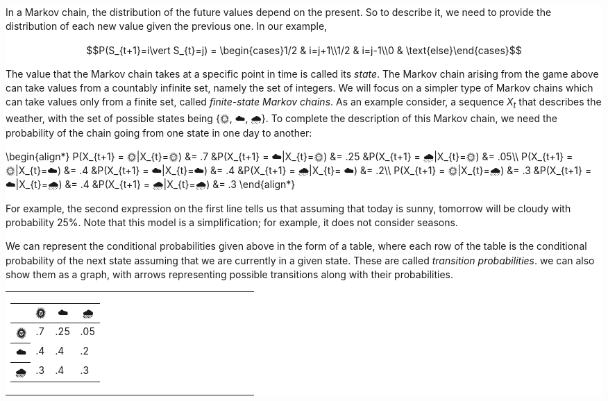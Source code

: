 In a Markov chain, the distribution of the future values depend on the present. So to describe it, we need to provide the distribution of each new value given the previous one. In our example,

$$P(S_{t+1}=i\vert S_{t}=j) = \begin{cases}1/2 & i=j+1\\1/2 & i=j-1\\0 & \text{else}\end{cases}$$

The value that the Markov chain takes at a specific point in time is called its _state_. The Markov chain arising from the game above can take values from a countably infinite set, namely the set of integers. We will focus on a simpler type of Markov chains which can take values only from a finite set, called *finite-state Markov chains*. As an example consider, a sequence $X_t$ that describes the weather, with the set of possible states being {🌞, ☁️, 🌧️}. To complete the description of this Markov chain, we need the probability of the chain going from one state in one day to another:

<div>
\begin{align*}
P(X_{t+1} = 🌞|X_{t}=🌞) &= .7 &P(X_{t+1} = ☁️|X_{t}=🌞) &= .25 &P(X_{t+1} = 🌧️|X_{t}=🌞) &= .05\\
P(X_{t+1} = 🌞|X_{t}=☁️) &= .4 &P(X_{t+1} = ☁️|X_{t}=☁️) &= .4 &P(X_{t+1} = 🌧️|X_{t}= ☁️) &= .2\\
P(X_{t+1} = 🌞|X_{t}=🌧️) &= .3 &P(X_{t+1} = ☁️|X_{t}=🌧️) &= .4 &P(X_{t+1} = 🌧️|X_{t}=🌧️) &= .3 
\end{align*}
</div>

For example, the second expression on the first line tells us that assuming that today is sunny, tomorrow will be cloudy with probability 25%. Note that this model is a simplification; for example, it does not consider seasons.

We can represent the conditional probabilities given above in the form of a table, where each row of the table is the conditional probability of the next state assuming that we are currently in a given state. These are called _transition probabilities_. we can also show them as a graph, with arrows representing possible transitions along with their probabilities.


<table width="1000px" text-align="center">
  <td width="40%">
     <table class="tabDefault" align="center">
  <thead>
    <tr>
      <th style="text-align: right">&nbsp;</th>
      <th>🌞</th>
      <th>☁️</th>
      <th>🌧️</th>
    </tr>
  </thead>
  <tbody>
    <tr>
      <th style="text-align: right">🌞</th>
      <td>.7</td>
      <td>.25</td>
      <td>.05</td>
    </tr>
    <tr>
      <th style="text-align: right">☁️</th>
      <td>.4</td>
      <td>.4</td>
      <td>.2</td>
    </tr>
    <tr>
      <th style="text-align: right">🌧️</th>
      <td>.3</td>
      <td>.4</td>
      <td>.3</td>
    </tr>
  </tbody>
</table>
  </td>